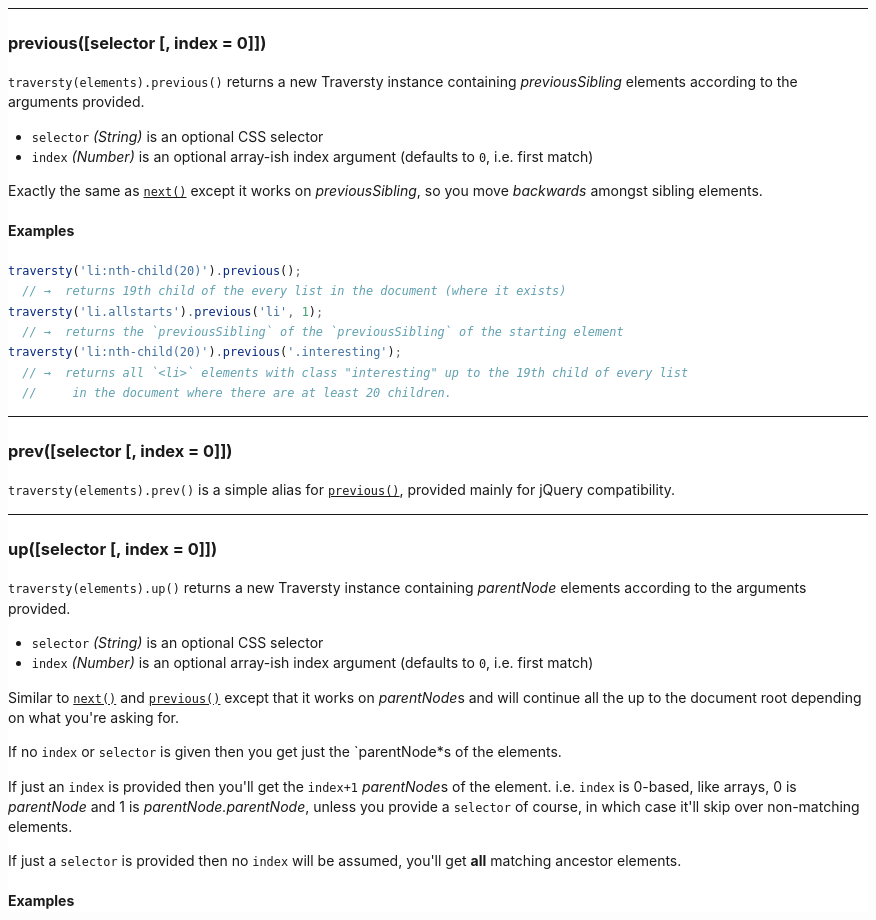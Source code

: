 --------------------------------------------------------
<a name="previous"></a>
### previous([selector [, index = 0]])
<code>traversty(elements).previous()</code> returns a new Traversty instance containing *previousSibling* elements according to the arguments provided.

 * `selector` *(String)* is an optional CSS selector
 * `index` *(Number)* is an optional array-ish index argument (defaults to `0`, i.e. first match)

Exactly the same as <a href="#next"><code>next()</code></a> except it works on *previousSibling*, so you move *backwards* amongst sibling elements.

#### Examples ####

```js
traversty('li:nth-child(20)').previous();
  // →  returns 19th child of the every list in the document (where it exists)
traversty('li.allstarts').previous('li', 1);
  // →  returns the `previousSibling` of the `previousSibling` of the starting element
traversty('li:nth-child(20)').previous('.interesting');
  // →  returns all `<li>` elements with class "interesting" up to the 19th child of every list
  //     in the document where there are at least 20 children.
```

--------------------------------------------------------
<a name="prev"></a>
### prev([selector [, index = 0]])
<code>traversty(elements).prev()</code> is a simple alias for <a href="#previous"><code>previous()</code></a>, provided mainly for jQuery compatibility.

--------------------------------------------------------
<a name="up"></a>
### up([selector [, index = 0]])
<code>traversty(elements).up()</code> returns a new Traversty instance containing *parentNode* elements according to the arguments provided.

 * `selector` *(String)* is an optional CSS selector
 * `index` *(Number)* is an optional array-ish index argument (defaults to `0`, i.e. first match)

Similar to <a href="#next"><code>next()</code></a> and <a href="#previous"><code>previous()</code></a> except that it works on *parentNode*s and will continue all the up to the document root depending on what you're asking for.

If no `index` or `selector` is given then you get just the `parentNode*s of the elements.

If just an `index` is provided then you'll get the `index+1` *parentNode*s of the element. i.e. `index` is 0-based, like arrays, 0 is *parentNode* and 1 is *parentNode.parentNode*, unless you provide a `selector` of course, in which case it'll skip over non-matching elements.

If just a `selector` is provided then no `index` will be assumed, you'll get **all** matching ancestor elements.

#### Examples ####
